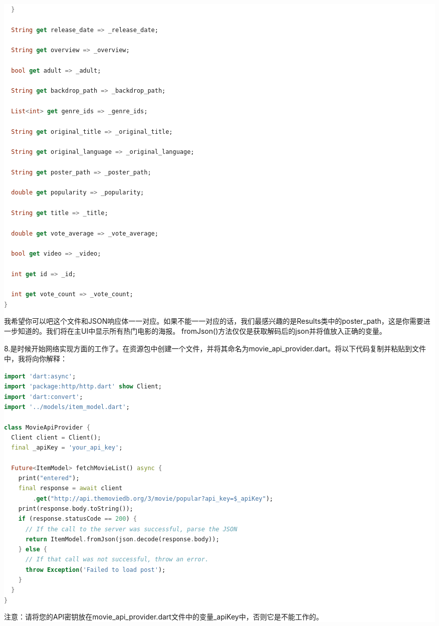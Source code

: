 ```dart
  }

  String get release_date => _release_date;

  String get overview => _overview;

  bool get adult => _adult;

  String get backdrop_path => _backdrop_path;

  List<int> get genre_ids => _genre_ids;

  String get original_title => _original_title;

  String get original_language => _original_language;

  String get poster_path => _poster_path;

  double get popularity => _popularity;

  String get title => _title;

  double get vote_average => _vote_average;

  bool get video => _video;

  int get id => _id;

  int get vote_count => _vote_count;
}
```

我希望你可以吧这个文件和JSON响应体一一对应。如果不能一一对应的话，我们最感兴趣的是Results类中的poster_path，这是你需要进一步知道的。我们将在主UI中显示所有热门电影的海报。 fromJson()方法仅仅是获取解码后的json并将值放入正确的变量。

8.是时候开始网络实现方面的工作了。在资源包中创建一个文件，并将其命名为movie_api_provider.dart。将以下代码复制并粘贴到文件中，我将向你解释：

```dart
import 'dart:async';
import 'package:http/http.dart' show Client;
import 'dart:convert';
import '../models/item_model.dart';

class MovieApiProvider {
  Client client = Client();
  final _apiKey = 'your_api_key';

  Future<ItemModel> fetchMovieList() async {
    print("entered");
    final response = await client
        .get("http://api.themoviedb.org/3/movie/popular?api_key=$_apiKey");
    print(response.body.toString());
    if (response.statusCode == 200) {
      // If the call to the server was successful, parse the JSON
      return ItemModel.fromJson(json.decode(response.body));
    } else {
      // If that call was not successful, throw an error.
      throw Exception('Failed to load post');
    }
  }
}
```
注意：请将您的API密钥放在movie_api_provider.dart文件中的变量_apiKey中，否则它是不能工作的。
